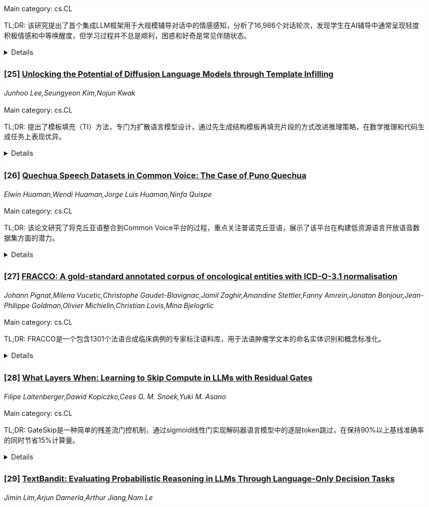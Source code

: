 Main category: cs.CL

TL;DR: 该研究提出了首个集成LLM框架用于大规模辅导对话中的情感感知，分析了16,986个对话轮次，发现学生在AI辅导中通常呈现轻度积极情感和中等唤醒度，但学习过程并不总是顺利，困惑和好奇是常见伴随状态。


<details><summary>Details</summary></details>


### [25] [Unlocking the Potential of Diffusion Language Models through Template Infilling](https://arxiv.org/abs/2510.13870)
*Junhoo Lee,Seungyeon Kim,Nojun Kwak*

Main category: cs.CL

TL;DR: 提出了模板填充（TI）方法，专门为扩散语言模型设计，通过先生成结构模板再填充片段的方式改进推理策略，在数学推理和代码生成任务上表现优异。


<details><summary>Details</summary></details>


### [26] [Quechua Speech Datasets in Common Voice: The Case of Puno Quechua](https://arxiv.org/abs/2510.13871)
*Elwin Huaman,Wendi Huaman,Jorge Luis Huaman,Ninfa Quispe*

Main category: cs.CL

TL;DR: 该论文研究了将克丘亚语整合到Common Voice平台的过程，重点关注普诺克丘亚语，展示了该平台在构建低资源语言开放语音数据集方面的潜力。


<details><summary>Details</summary></details>


### [27] [FRACCO: A gold-standard annotated corpus of oncological entities with ICD-O-3.1 normalisation](https://arxiv.org/abs/2510.13873)
*Johann Pignat,Milena Vucetic,Christophe Gaudet-Blavignac,Jamil Zaghir,Amandine Stettler,Fanny Amrein,Jonatan Bonjour,Jean-Philippe Goldman,Olivier Michielin,Christian Lovis,Mina Bjelogrlic*

Main category: cs.CL

TL;DR: FRACCO是一个包含1301个法语合成临床病例的专家标注语料库，用于法语肿瘤学文本的命名实体识别和概念标准化。


<details><summary>Details</summary></details>


### [28] [What Layers When: Learning to Skip Compute in LLMs with Residual Gates](https://arxiv.org/abs/2510.13876)
*Filipe Laitenberger,Dawid Kopiczko,Cees G. M. Snoek,Yuki M. Asano*

Main category: cs.CL

TL;DR: GateSkip是一种简单的残差流门控机制，通过sigmoid线性门实现解码器语言模型中的逐层token跳过，在保持90%以上基线准确率的同时节省15%计算量。


<details><summary>Details</summary></details>


### [29] [TextBandit: Evaluating Probabilistic Reasoning in LLMs Through Language-Only Decision Tasks](https://arxiv.org/abs/2510.13878)
*Jimin Lim,Arjun Damerla,Arthur Jiang,Nam Le*
